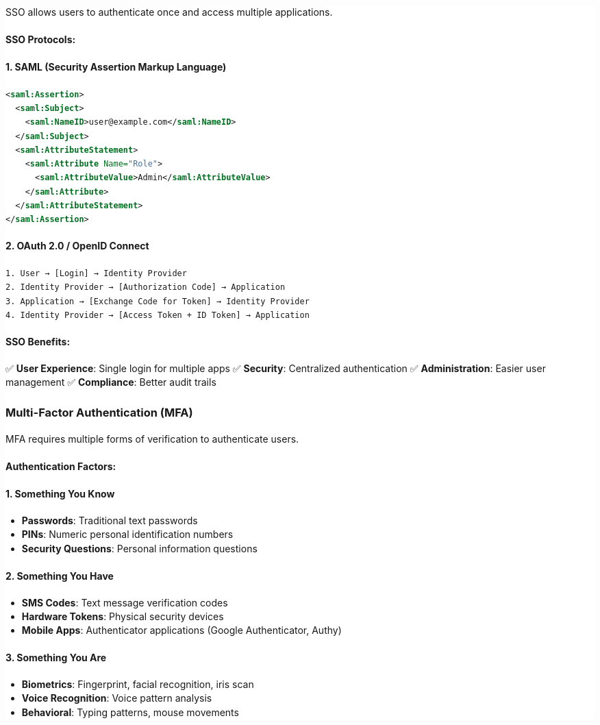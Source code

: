 SSO allows users to authenticate once and access multiple applications.

#### SSO Protocols:

#### 1. SAML (Security Assertion Markup Language)
```xml
<saml:Assertion>
  <saml:Subject>
    <saml:NameID>user@example.com</saml:NameID>
  </saml:Subject>
  <saml:AttributeStatement>
    <saml:Attribute Name="Role">
      <saml:AttributeValue>Admin</saml:AttributeValue>
    </saml:Attribute>
  </saml:AttributeStatement>
</saml:Assertion>
```

#### 2. OAuth 2.0 / OpenID Connect
```
1. User → [Login] → Identity Provider
2. Identity Provider → [Authorization Code] → Application
3. Application → [Exchange Code for Token] → Identity Provider
4. Identity Provider → [Access Token + ID Token] → Application
```

#### SSO Benefits:
✅ **User Experience**: Single login for multiple apps
✅ **Security**: Centralized authentication
✅ **Administration**: Easier user management
✅ **Compliance**: Better audit trails

### Multi-Factor Authentication (MFA)

MFA requires multiple forms of verification to authenticate users.

#### Authentication Factors:

#### 1. Something You Know
- **Passwords**: Traditional text passwords
- **PINs**: Numeric personal identification numbers
- **Security Questions**: Personal information questions

#### 2. Something You Have
- **SMS Codes**: Text message verification codes
- **Hardware Tokens**: Physical security devices
- **Mobile Apps**: Authenticator applications (Google Authenticator, Authy)

#### 3. Something You Are
- **Biometrics**: Fingerprint, facial recognition, iris scan
- **Voice Recognition**: Voice pattern analysis
- **Behavioral**: Typing patterns, mouse movements
